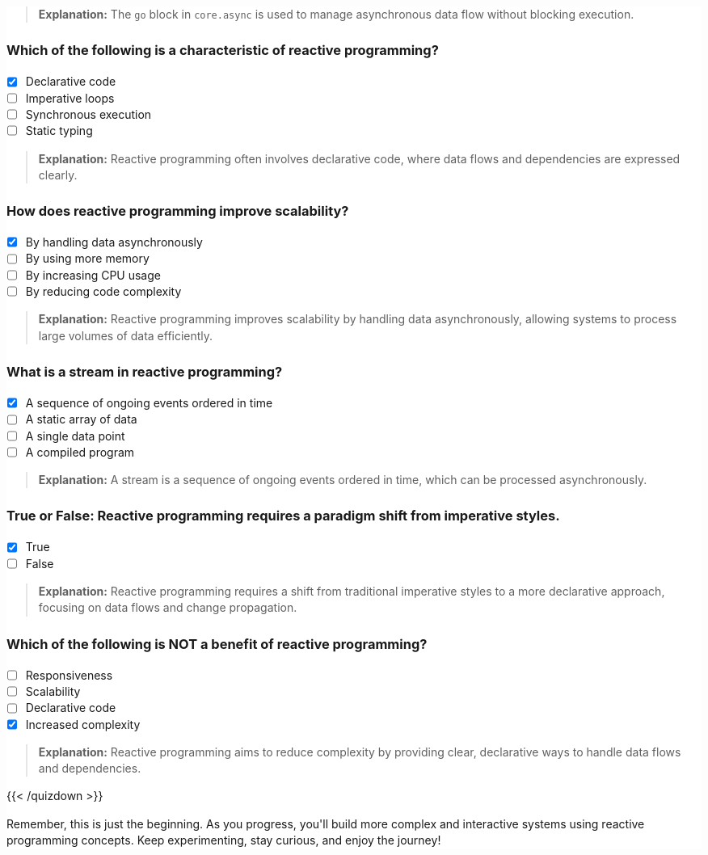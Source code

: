 > **Explanation:** The `go` block in `core.async` is used to manage asynchronous data flow without blocking execution.

### Which of the following is a characteristic of reactive programming?

- [x] Declarative code
- [ ] Imperative loops
- [ ] Synchronous execution
- [ ] Static typing

> **Explanation:** Reactive programming often involves declarative code, where data flows and dependencies are expressed clearly.

### How does reactive programming improve scalability?

- [x] By handling data asynchronously
- [ ] By using more memory
- [ ] By increasing CPU usage
- [ ] By reducing code complexity

> **Explanation:** Reactive programming improves scalability by handling data asynchronously, allowing systems to process large volumes of data efficiently.

### What is a stream in reactive programming?

- [x] A sequence of ongoing events ordered in time
- [ ] A static array of data
- [ ] A single data point
- [ ] A compiled program

> **Explanation:** A stream is a sequence of ongoing events ordered in time, which can be processed asynchronously.

### True or False: Reactive programming requires a paradigm shift from imperative styles.

- [x] True
- [ ] False

> **Explanation:** Reactive programming requires a shift from traditional imperative styles to a more declarative approach, focusing on data flows and change propagation.

### Which of the following is NOT a benefit of reactive programming?

- [ ] Responsiveness
- [ ] Scalability
- [ ] Declarative code
- [x] Increased complexity

> **Explanation:** Reactive programming aims to reduce complexity by providing clear, declarative ways to handle data flows and dependencies.

{{< /quizdown >}}

Remember, this is just the beginning. As you progress, you'll build more complex and interactive systems using reactive programming concepts. Keep experimenting, stay curious, and enjoy the journey!
